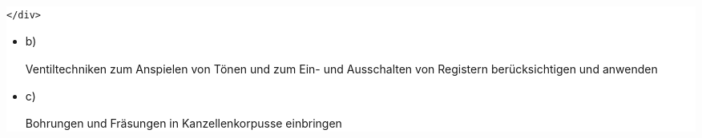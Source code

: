     </div>

  - b)
    
    <div style="">
    
    Ventiltechniken zum Anspielen von Tönen und zum Ein- und Ausschalten
    von Registern berücksichtigen und anwenden
    
    </div>

  - c)
    
    <div style="">
    
    Bohrungen und Fräsungen in Kanzellenkorpusse einbringen
    
    </div>

